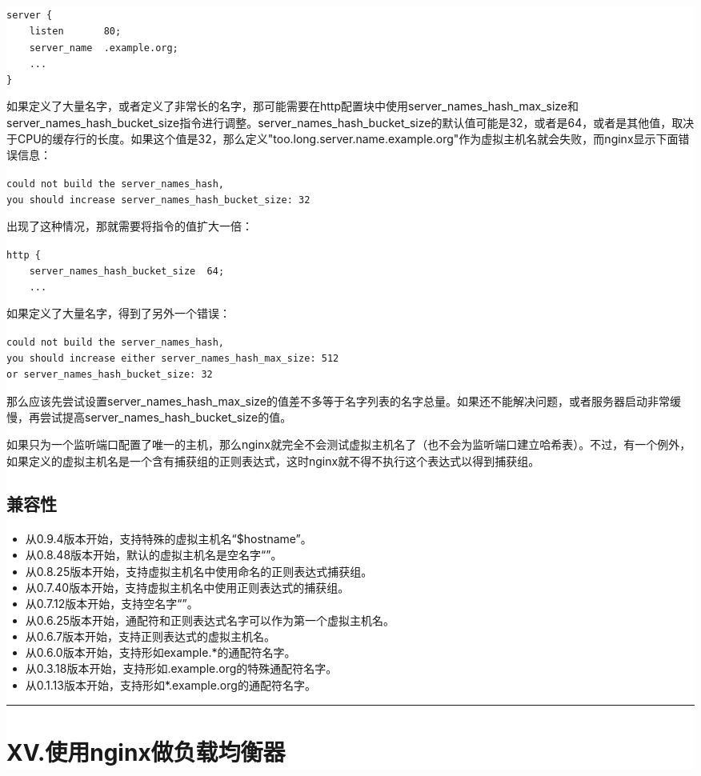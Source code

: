 ```
server {
    listen       80;
    server_name  .example.org;
    ...
}
```

如果定义了大量名字，或者定义了非常长的名字，那可能需要在http配置块中使用server_names_hash_max_size和server_names_hash_bucket_size指令进行调整。server_names_hash_bucket_size的默认值可能是32，或者是64，或者是其他值，取决于CPU的缓存行的长度。如果这个值是32，那么定义"too.long.server.name.example.org"作为虚拟主机名就会失败，而nginx显示下面错误信息：

```
could not build the server_names_hash,
you should increase server_names_hash_bucket_size: 32
```

出现了这种情况，那就需要将指令的值扩大一倍：

```
http {
    server_names_hash_bucket_size  64;
    ...
```

如果定义了大量名字，得到了另外一个错误：

```
could not build the server_names_hash,
you should increase either server_names_hash_max_size: 512
or server_names_hash_bucket_size: 32
```

那么应该先尝试设置server_names_hash_max_size的值差不多等于名字列表的名字总量。如果还不能解决问题，或者服务器启动非常缓慢，再尝试提高server_names_hash_bucket_size的值。

如果只为一个监听端口配置了唯一的主机，那么nginx就完全不会测试虚拟主机名了（也不会为监听端口建立哈希表）。不过，有一个例外，如果定义的虚拟主机名是一个含有捕获组的正则表达式，这时nginx就不得不执行这个表达式以得到捕获组。

## 兼容性

- 从0.9.4版本开始，支持特殊的虚拟主机名“$hostname”。
- 从0.8.48版本开始，默认的虚拟主机名是空名字“”。
- 从0.8.25版本开始，支持虚拟主机名中使用命名的正则表达式捕获组。
- 从0.7.40版本开始，支持虚拟主机名中使用正则表达式的捕获组。
- 从0.7.12版本开始，支持空名字“”。
- 从0.6.25版本开始，通配符和正则表达式名字可以作为第一个虚拟主机名。
- 从0.6.7版本开始，支持正则表达式的虚拟主机名。
- 从0.6.0版本开始，支持形如example.*的通配符名字。
- 从0.3.18版本开始，支持形如.example.org的特殊通配符名字。
- 从0.1.13版本开始，支持形如*.example.org的通配符名字。

---

# XV.使用nginx做负载均衡器
